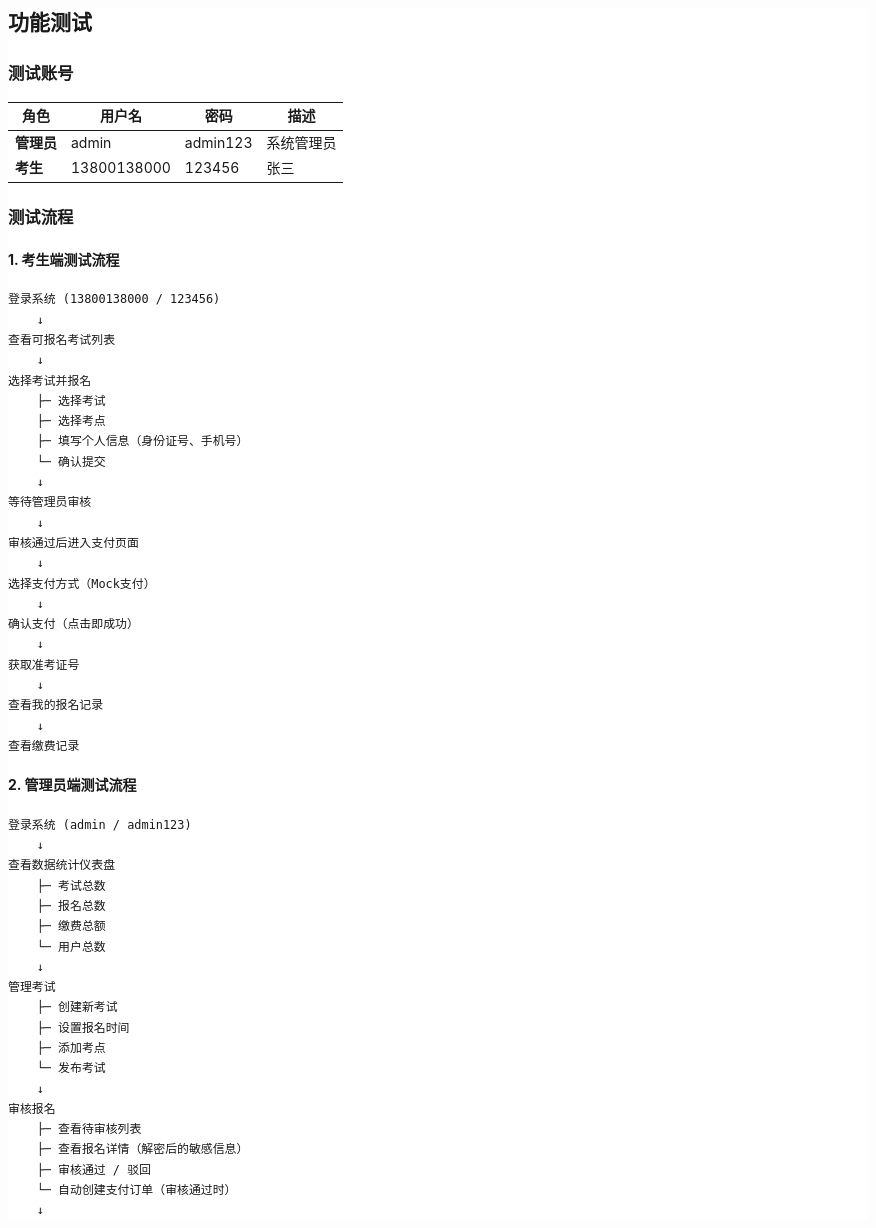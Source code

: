
## 功能测试

### 测试账号

| 角色 | 用户名 | 密码 | 描述 |
|------|--------|------|------|
| **管理员** | admin | admin123 | 系统管理员 |
| **考生** | 13800138000 | 123456 | 张三 |

### 测试流程

#### 1. 考生端测试流程

```
登录系统 (13800138000 / 123456)
    ↓
查看可报名考试列表
    ↓
选择考试并报名
    ├─ 选择考试
    ├─ 选择考点
    ├─ 填写个人信息（身份证号、手机号）
    └─ 确认提交
    ↓
等待管理员审核
    ↓
审核通过后进入支付页面
    ↓
选择支付方式（Mock支付）
    ↓
确认支付（点击即成功）
    ↓
获取准考证号
    ↓
查看我的报名记录
    ↓
查看缴费记录
```

#### 2. 管理员端测试流程

```
登录系统 (admin / admin123)
    ↓
查看数据统计仪表盘
    ├─ 考试总数
    ├─ 报名总数
    ├─ 缴费总额
    └─ 用户总数
    ↓
管理考试
    ├─ 创建新考试
    ├─ 设置报名时间
    ├─ 添加考点
    └─ 发布考试
    ↓
审核报名
    ├─ 查看待审核列表
    ├─ 查看报名详情（解密后的敏感信息）
    ├─ 审核通过 / 驳回
    └─ 自动创建支付订单（审核通过时）
    ↓
```